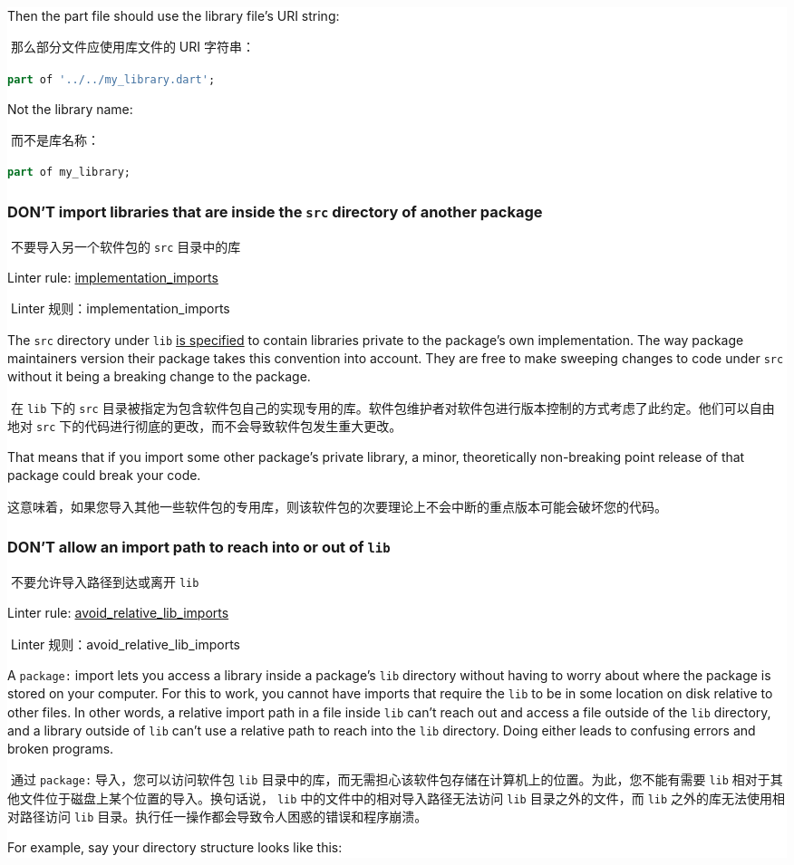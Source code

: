 Then the part file should use the library file’s URI string:

​	那么部分文件应使用库文件的 URI 字符串：

```dart
part of '../../my_library.dart';
```

Not the library name:

​	而不是库名称：

```dart
part of my_library;
```

### DON’T import libraries that are inside the `src` directory of another package 

​	不要导入另一个软件包的 `src` 目录中的库

Linter rule: [implementation_imports](https://dart.dev/tools/linter-rules/implementation_imports)

​	Linter 规则：implementation_imports

The `src` directory under `lib` [is specified](https://dart.dev/tools/pub/package-layout) to contain libraries private to the package’s own implementation. The way package maintainers version their package takes this convention into account. They are free to make sweeping changes to code under `src` without it being a breaking change to the package.

​	在 `lib` 下的 `src` 目录被指定为包含软件包自己的实现专用的库。软件包维护者对软件包进行版本控制的方式考虑了此约定。他们可以自由地对 `src` 下的代码进行彻底的更改，而不会导致软件包发生重大更改。

That means that if you import some other package’s private library, a minor, theoretically non-breaking point release of that package could break your code.

​	这意味着，如果您导入其他一些软件包的专用库，则该软件包的次要理论上不会中断的重点版本可能会破坏您的代码。

### DON’T allow an import path to reach into or out of `lib` 

​	不要允许导入路径到达或离开 `lib`

Linter rule: [avoid_relative_lib_imports](https://dart.dev/tools/linter-rules/avoid_relative_lib_imports)

​	Linter 规则：avoid_relative_lib_imports

A `package:` import lets you access a library inside a package’s `lib` directory without having to worry about where the package is stored on your computer. For this to work, you cannot have imports that require the `lib` to be in some location on disk relative to other files. In other words, a relative import path in a file inside `lib` can’t reach out and access a file outside of the `lib` directory, and a library outside of `lib` can’t use a relative path to reach into the `lib` directory. Doing either leads to confusing errors and broken programs.

​	通过 `package:` 导入，您可以访问软件包 `lib` 目录中的库，而无需担心该软件包存储在计算机上的位置。为此，您不能有需要 `lib` 相对于其他文件位于磁盘上某个位置的导入。换句话说， `lib` 中的文件中的相对导入路径无法访问 `lib` 目录之外的文件，而 `lib` 之外的库无法使用相对路径访问 `lib` 目录。执行任一操作都会导致令人困惑的错误和程序崩溃。

For example, say your directory structure looks like this:
